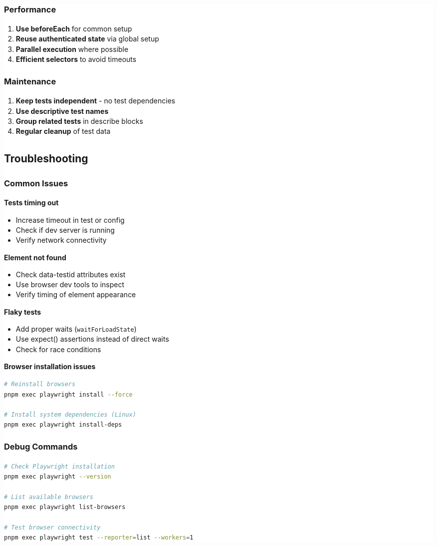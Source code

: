 ### Performance
1. **Use beforeEach** for common setup
2. **Reuse authenticated state** via global setup
3. **Parallel execution** where possible
4. **Efficient selectors** to avoid timeouts

### Maintenance
1. **Keep tests independent** - no test dependencies
2. **Use descriptive test names**
3. **Group related tests** in describe blocks
4. **Regular cleanup** of test data

## Troubleshooting

### Common Issues

**Tests timing out**
- Increase timeout in test or config
- Check if dev server is running
- Verify network connectivity

**Element not found**
- Check data-testid attributes exist
- Use browser dev tools to inspect
- Verify timing of element appearance

**Flaky tests**
- Add proper waits (`waitForLoadState`)
- Use expect() assertions instead of direct waits
- Check for race conditions

**Browser installation issues**
```bash
# Reinstall browsers
pnpm exec playwright install --force

# Install system dependencies (Linux)
pnpm exec playwright install-deps
```

### Debug Commands
```bash
# Check Playwright installation
pnpm exec playwright --version

# List available browsers
pnpm exec playwright list-browsers

# Test browser connectivity
pnpm exec playwright test --reporter=list --workers=1
```
